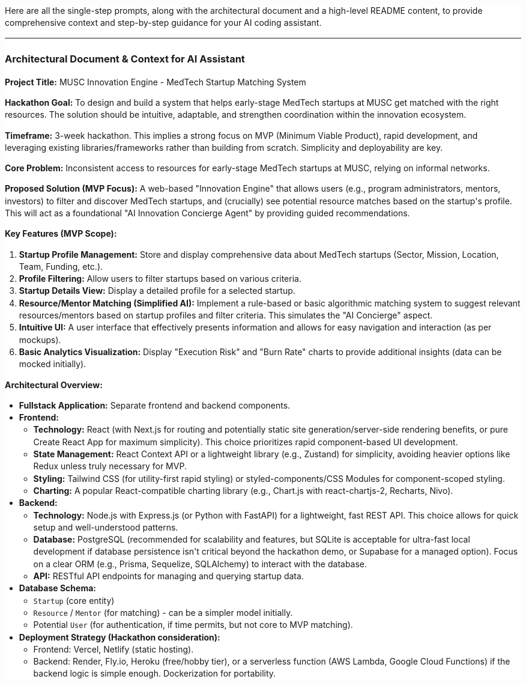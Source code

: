 Here are all the single-step prompts, along with the architectural document and a high-level README content, to provide comprehensive context and step-by-step guidance for your AI coding assistant.

---

### Architectural Document & Context for AI Assistant

**Project Title:** MUSC Innovation Engine - MedTech Startup Matching System

**Hackathon Goal:** To design and build a system that helps early-stage MedTech startups at MUSC get matched with the right resources. The solution should be intuitive, adaptable, and strengthen coordination within the innovation ecosystem.

**Timeframe:** 3-week hackathon. This implies a strong focus on MVP (Minimum Viable Product), rapid development, and leveraging existing libraries/frameworks rather than building from scratch. Simplicity and deployability are key.

**Core Problem:** Inconsistent access to resources for early-stage MedTech startups at MUSC, relying on informal networks.

**Proposed Solution (MVP Focus):** A web-based "Innovation Engine" that allows users (e.g., program administrators, mentors, investors) to filter and discover MedTech startups, and (crucially) see potential resource matches based on the startup's profile. This will act as a foundational "AI Innovation Concierge Agent" by providing guided recommendations.

**Key Features (MVP Scope):**

1.  **Startup Profile Management:** Store and display comprehensive data about MedTech startups (Sector, Mission, Location, Team, Funding, etc.).
2.  **Profile Filtering:** Allow users to filter startups based on various criteria.
3.  **Startup Details View:** Display a detailed profile for a selected startup.
4.  **Resource/Mentor Matching (Simplified AI):** Implement a rule-based or basic algorithmic matching system to suggest relevant resources/mentors based on startup profiles and filter criteria. This simulates the "AI Concierge" aspect.
5.  **Intuitive UI:** A user interface that effectively presents information and allows for easy navigation and interaction (as per mockups).
6.  **Basic Analytics Visualization:** Display "Execution Risk" and "Burn Rate" charts to provide additional insights (data can be mocked initially).

**Architectural Overview:**

*   **Fullstack Application:** Separate frontend and backend components.
*   **Frontend:**
    *   **Technology:** React (with Next.js for routing and potentially static site generation/server-side rendering benefits, or pure Create React App for maximum simplicity). This choice prioritizes rapid component-based UI development.
    *   **State Management:** React Context API or a lightweight library (e.g., Zustand) for simplicity, avoiding heavier options like Redux unless truly necessary for MVP.
    *   **Styling:** Tailwind CSS (for utility-first rapid styling) or styled-components/CSS Modules for component-scoped styling.
    *   **Charting:** A popular React-compatible charting library (e.g., Chart.js with react-chartjs-2, Recharts, Nivo).
*   **Backend:**
    *   **Technology:** Node.js with Express.js (or Python with FastAPI) for a lightweight, fast REST API. This choice allows for quick setup and well-understood patterns.
    *   **Database:** PostgreSQL (recommended for scalability and features, but SQLite is acceptable for ultra-fast local development if database persistence isn't critical beyond the hackathon demo, or Supabase for a managed option). Focus on a clear ORM (e.g., Prisma, Sequelize, SQLAlchemy) to interact with the database.
    *   **API:** RESTful API endpoints for managing and querying startup data.
*   **Database Schema:**
    *   `Startup` (core entity)
    *   `Resource` / `Mentor` (for matching) - can be a simpler model initially.
    *   Potential `User` (for authentication, if time permits, but not core to MVP matching).
*   **Deployment Strategy (Hackathon consideration):**
    *   Frontend: Vercel, Netlify (static hosting).
    *   Backend: Render, Fly.io, Heroku (free/hobby tier), or a serverless function (AWS Lambda, Google Cloud Functions) if the backend logic is simple enough. Dockerization for portability.